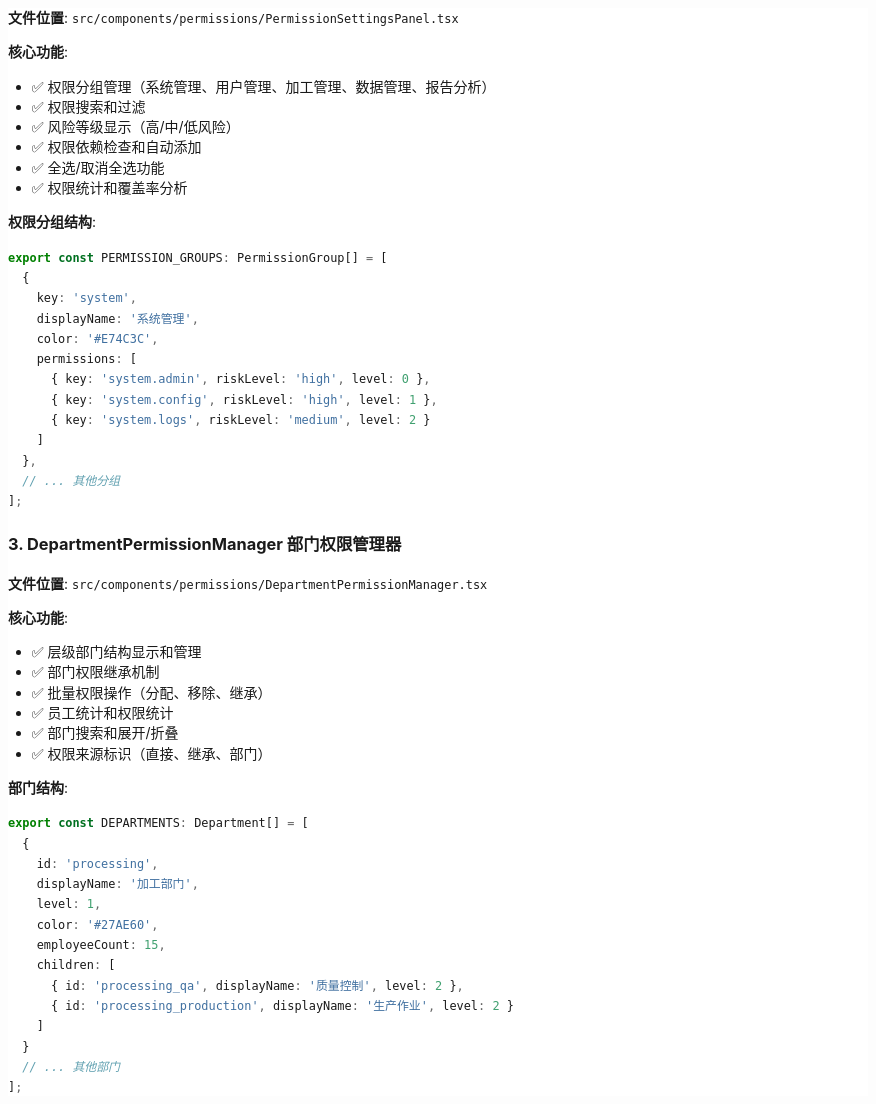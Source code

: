 **文件位置**: `src/components/permissions/PermissionSettingsPanel.tsx`

**核心功能**:
- ✅ 权限分组管理（系统管理、用户管理、加工管理、数据管理、报告分析）
- ✅ 权限搜索和过滤
- ✅ 风险等级显示（高/中/低风险）
- ✅ 权限依赖检查和自动添加
- ✅ 全选/取消全选功能
- ✅ 权限统计和覆盖率分析

**权限分组结构**:
```typescript
export const PERMISSION_GROUPS: PermissionGroup[] = [
  {
    key: 'system',
    displayName: '系统管理',
    color: '#E74C3C',
    permissions: [
      { key: 'system.admin', riskLevel: 'high', level: 0 },
      { key: 'system.config', riskLevel: 'high', level: 1 },
      { key: 'system.logs', riskLevel: 'medium', level: 2 }
    ]
  },
  // ... 其他分组
];
```

### 3. DepartmentPermissionManager 部门权限管理器

**文件位置**: `src/components/permissions/DepartmentPermissionManager.tsx`

**核心功能**:
- ✅ 层级部门结构显示和管理
- ✅ 部门权限继承机制
- ✅ 批量权限操作（分配、移除、继承）
- ✅ 员工统计和权限统计
- ✅ 部门搜索和展开/折叠
- ✅ 权限来源标识（直接、继承、部门）

**部门结构**:
```typescript
export const DEPARTMENTS: Department[] = [
  {
    id: 'processing',
    displayName: '加工部门',
    level: 1,
    color: '#27AE60',
    employeeCount: 15,
    children: [
      { id: 'processing_qa', displayName: '质量控制', level: 2 },
      { id: 'processing_production', displayName: '生产作业', level: 2 }
    ]
  }
  // ... 其他部门
];
```
